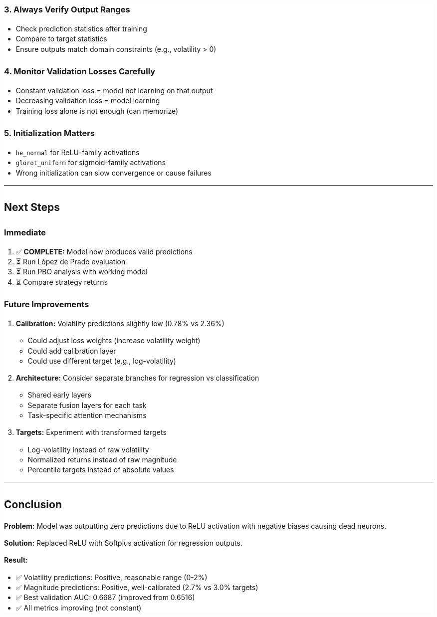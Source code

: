 ### 3. **Always Verify Output Ranges**
- Check prediction statistics after training
- Compare to target statistics
- Ensure outputs match domain constraints (e.g., volatility > 0)

### 4. **Monitor Validation Losses Carefully**
- Constant validation loss = model not learning on that output
- Decreasing validation loss = model learning
- Training loss alone is not enough (can memorize)

### 5. **Initialization Matters**
- `he_normal` for ReLU-family activations
- `glorot_uniform` for sigmoid-family activations
- Wrong initialization can slow convergence or cause failures

---

## Next Steps

### Immediate
1. ✅ **COMPLETE:** Model now produces valid predictions
2. ⏳ Run López de Prado evaluation
3. ⏳ Run PBO analysis with working model
4. ⏳ Compare strategy returns

### Future Improvements
1. **Calibration:** Volatility predictions slightly low (0.78% vs 2.36%)
   - Could adjust loss weights (increase volatility weight)
   - Could add calibration layer
   - Could use different target (e.g., log-volatility)

2. **Architecture:** Consider separate branches for regression vs classification
   - Shared early layers
   - Separate fusion layers for each task
   - Task-specific attention mechanisms

3. **Targets:** Experiment with transformed targets
   - Log-volatility instead of raw volatility
   - Normalized returns instead of raw magnitude
   - Percentile targets instead of absolute values

---

## Conclusion

**Problem:** Model was outputting zero predictions due to ReLU activation with negative biases causing dead neurons.

**Solution:** Replaced ReLU with Softplus activation for regression outputs.

**Result:**
- ✅ Volatility predictions: Positive, reasonable range (0-2%)
- ✅ Magnitude predictions: Positive, well-calibrated (2.7% vs 3.0% targets)
- ✅ Best validation AUC: 0.6687 (improved from 0.6516)
- ✅ All metrics improving (not constant)
